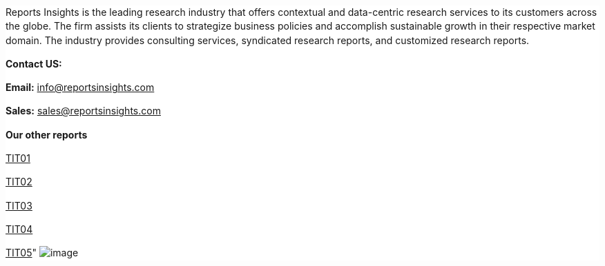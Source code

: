 Reports Insights is the leading research industry that offers contextual and data-centric research services to its customers across the globe. The firm assists its clients to strategize business policies and accomplish sustainable growth in their respective market domain. The industry provides consulting services, syndicated research reports, and customized research reports.

<strong>Contact US:</strong>

<p class=""""><b>Email:</b> <a href=mailto:info@reportsinsights.com>info@reportsinsights.com</a></p>
<p class=""""><b>Sales:</b> <a href=mailto:sales@reportsinsights.com>sales@reportsinsights.com</a></p>

<strong>Our other reports</strong>

<a href=LIN01>TIT01</a>

<a href=LIN02>TIT02</a>

<a href=LIN03>TIT03</a>

<a href=LIN04>TIT04</a>

<a href=LIN05>TIT05</a>"
![image](https://github.com/user-attachments/assets/4db31553-733b-457c-8d68-e582e7cdfecb)
